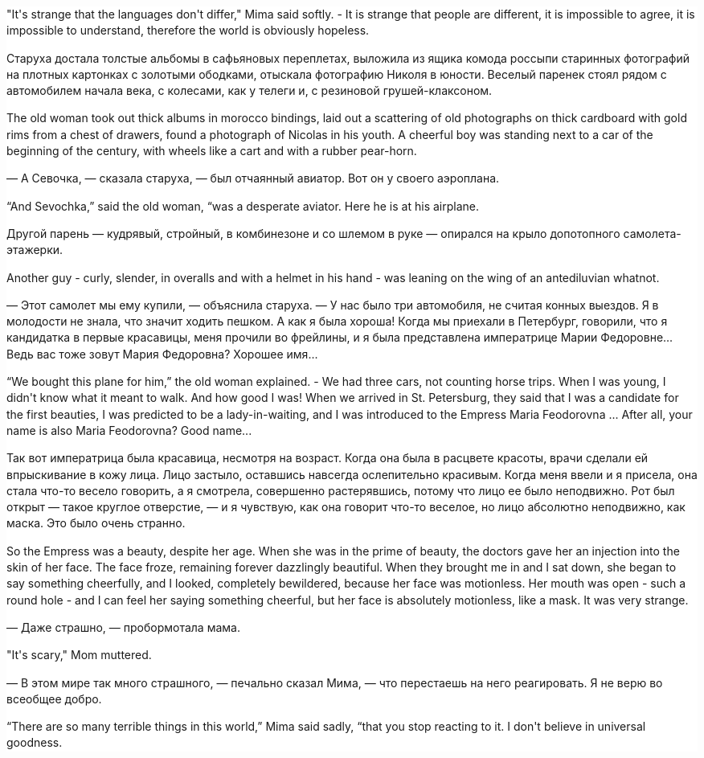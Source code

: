 &quot;It&#39;s strange that the languages don&#39;t differ,&quot; Mima said softly. - It is strange that people are different, it is impossible to agree, it is impossible to understand, therefore the world is obviously hopeless.

Старуха достала толстые альбомы в сафьяновых переплетах, выложила из ящика комода россыпи старинных фотографий на плотных картонках с золотыми ободками, отыскала фотографию Николя в юности. Веселый паренек стоял рядом с автомо­билем начала века, с колесами, как у телеги и, с резиновой грушей-клаксоном.

The old woman took out thick albums in morocco bindings, laid out a scattering of old photographs on thick cardboard with gold rims from a chest of drawers, found a photograph of Nicolas in his youth. A cheerful boy was standing next to a car of the beginning of the century, with wheels like a cart and with a rubber pear-horn.

— А Севочка, — сказала старуха, — был отчаян­ный авиатор. Вот он у своего аэроплана.

“And Sevochka,” said the old woman, “was a desperate aviator. Here he is at his airplane.

Другой парень — кудрявый, стройный, в комби­незоне и со шлемом в руке — опирался на крыло допотопного самолета-этажерки.

Another guy - curly, slender, in overalls and with a helmet in his hand - was leaning on the wing of an antediluvian whatnot.

— Этот самолет мы ему купили, — объяснила старуха. — У нас было три автомобиля, не считая конных выездов. Я в молодости не знала, что зна­чит ходить пешком. А как я была хороша! Когда мы приехали в Петербург, говорили, что я канди­датка в первые красавицы, меня прочили во фрей­лины, и я была представлена императрице Марии Федоровне... Ведь вас тоже зовут Мария Федоров­на? Хорошее имя...

“We bought this plane for him,” the old woman explained. - We had three cars, not counting horse trips. When I was young, I didn&#39;t know what it meant to walk. And how good I was! When we arrived in St. Petersburg, they said that I was a candidate for the first beauties, I was predicted to be a lady-in-waiting, and I was introduced to the Empress Maria Feodorovna ... After all, your name is also Maria Feodorovna? Good name...

Так вот императрица была кра­савица, несмотря на возраст. Когда она была в рас­цвете красоты, врачи сделали ей впрыскивание в кожу лица. Лицо застыло, оставшись навсегда ос­лепительно красивым. Когда меня ввели и я присе­ла, она стала что-то весело говорить, а я смотрела, совершенно растерявшись, потому что лицо ее бы­ло неподвижно. Рот был открыт — такое круглое отверстие, — и я чувствую, как она говорит что-то веселое, но лицо абсолютно неподвижно, как маска. Это было очень странно.

So the Empress was a beauty, despite her age. When she was in the prime of beauty, the doctors gave her an injection into the skin of her face. The face froze, remaining forever dazzlingly beautiful. When they brought me in and I sat down, she began to say something cheerfully, and I looked, completely bewildered, because her face was motionless. Her mouth was open - such a round hole - and I can feel her saying something cheerful, but her face is absolutely motionless, like a mask. It was very strange.

— Даже страшно, — пробормотала мама.

&quot;It&#39;s scary,&quot; Mom muttered.

— В этом мире так много страшного, — печально сказал Мима, — что перестаешь на него реагиро­вать. Я не верю во всеобщее добро.

“There are so many terrible things in this world,” Mima said sadly, “that you stop reacting to it. I don&#39;t believe in universal goodness.
